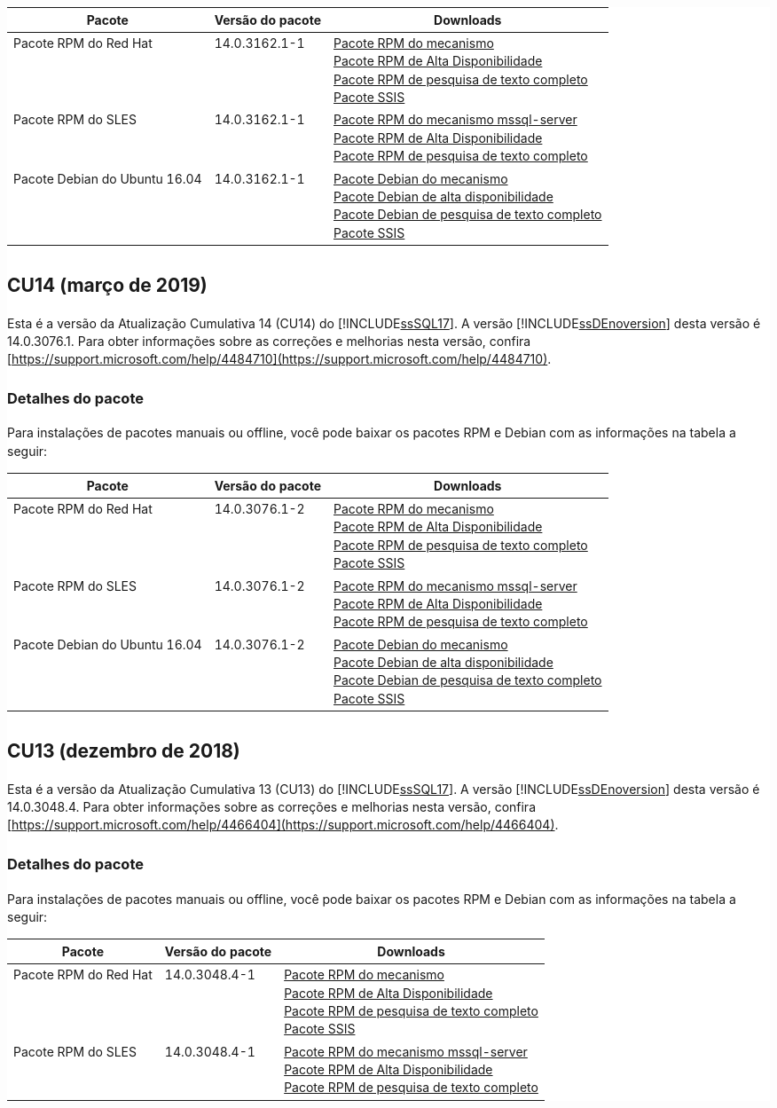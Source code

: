 | Pacote | Versão do pacote | Downloads |
|-----|-----|-----|
| Pacote RPM do Red Hat | 14.0.3162.1-1 | [Pacote RPM do mecanismo](https://packages.microsoft.com/rhel/7/mssql-server-2017/mssql-server-14.0.3162.1-1.x86_64.rpm)</br>[Pacote RPM de Alta Disponibilidade](https://packages.microsoft.com/rhel/7/mssql-server-2017/mssql-server-ha-14.0.3162.1-1.x86_64.rpm)</br>[Pacote RPM de pesquisa de texto completo](https://packages.microsoft.com/rhel/7/mssql-server-2017/mssql-server-fts-14.0.3162.1-1.x86_64.rpm)</br>[Pacote SSIS](https://packages.microsoft.com/rhel/7/mssql-server-2017/mssql-server-is-14.0.1000.169-1.x86_64.rpm) | 
| Pacote RPM do SLES | 14.0.3162.1-1 | [Pacote RPM do mecanismo mssql-server](https://packages.microsoft.com/sles/12/mssql-server-2017/mssql-server-14.0.3162.1-1.x86_64.rpm)</br>[Pacote RPM de Alta Disponibilidade](https://packages.microsoft.com/sles/12/mssql-server-2017/mssql-server-ha-14.0.3162.1-1.x86_64.rpm)</br>[Pacote RPM de pesquisa de texto completo](https://packages.microsoft.com/sles/12/mssql-server-2017/mssql-server-fts-14.0.3162.1-1.x86_64.rpm) | 
| Pacote Debian do Ubuntu 16.04 | 14.0.3162.1-1 | [Pacote Debian do mecanismo](https://packages.microsoft.com/ubuntu/16.04/mssql-server-2017/pool/main/m/mssql-server/mssql-server_14.0.3162.1-1_amd64.deb)</br>[Pacote Debian de alta disponibilidade](https://packages.microsoft.com/ubuntu/16.04/mssql-server-2017/pool/main/m/mssql-server-ha/mssql-server-ha_14.0.3162.1-1_amd64.deb)</br>[Pacote Debian de pesquisa de texto completo](https://packages.microsoft.com/ubuntu/16.04/mssql-server-2017/pool/main/m/mssql-server-fts/mssql-server-fts_14.0.3162.1-1_amd64.deb)<br/>[Pacote SSIS](https://packages.microsoft.com/ubuntu/16.04/mssql-server-2017/pool/main/m/mssql-server-is/mssql-server-is_14.0.1000.169-1_amd64.deb) |

## <a name="cu14-mar-2019"></a><a id="CU14"></a> CU14 (março de 2019)

Esta é a versão da Atualização Cumulativa 14 (CU14) do [!INCLUDE[ssSQL17](../includes/sssql17-md.md)]. A versão [!INCLUDE[ssDEnoversion](../includes/ssdenoversion-md.md)] desta versão é 14.0.3076.1. Para obter informações sobre as correções e melhorias nesta versão, confira [https://support.microsoft.com/help/4484710](https://support.microsoft.com/help/4484710).

### <a name="package-details"></a>Detalhes do pacote

Para instalações de pacotes manuais ou offline, você pode baixar os pacotes RPM e Debian com as informações na tabela a seguir:

| Pacote | Versão do pacote | Downloads |
|-----|-----|-----|
| Pacote RPM do Red Hat | 14.0.3076.1-2 | [Pacote RPM do mecanismo](https://packages.microsoft.com/rhel/7/mssql-server-2017/mssql-server-14.0.3076.1-2.x86_64.rpm)</br>[Pacote RPM de Alta Disponibilidade](https://packages.microsoft.com/rhel/7/mssql-server-2017/mssql-server-ha-14.0.3076.1-2.x86_64.rpm)</br>[Pacote RPM de pesquisa de texto completo](https://packages.microsoft.com/rhel/7/mssql-server-2017/mssql-server-fts-14.0.3076.1-2.x86_64.rpm)</br>[Pacote SSIS](https://packages.microsoft.com/rhel/7/mssql-server-2017/mssql-server-is-14.0.1000.169-1.x86_64.rpm) | 
| Pacote RPM do SLES | 14.0.3076.1-2 | [Pacote RPM do mecanismo mssql-server](https://packages.microsoft.com/sles/12/mssql-server-2017/mssql-server-14.0.3076.1-2.x86_64.rpm)</br>[Pacote RPM de Alta Disponibilidade](https://packages.microsoft.com/sles/12/mssql-server-2017/mssql-server-ha-14.0.3076.1-2.x86_64.rpm)</br>[Pacote RPM de pesquisa de texto completo](https://packages.microsoft.com/sles/12/mssql-server-2017/mssql-server-fts-14.0.3076.1-2.x86_64.rpm) | 
| Pacote Debian do Ubuntu 16.04 | 14.0.3076.1-2 | [Pacote Debian do mecanismo](https://packages.microsoft.com/ubuntu/16.04/mssql-server-2017/pool/main/m/mssql-server/mssql-server_14.0.3076.1-2_amd64.deb)</br>[Pacote Debian de alta disponibilidade](https://packages.microsoft.com/ubuntu/16.04/mssql-server-2017/pool/main/m/mssql-server-ha/mssql-server-ha_14.0.3076.1-2_amd64.deb)</br>[Pacote Debian de pesquisa de texto completo](https://packages.microsoft.com/ubuntu/16.04/mssql-server-2017/pool/main/m/mssql-server-fts/mssql-server-fts_14.0.3076.1-2_amd64.deb)<br/>[Pacote SSIS](https://packages.microsoft.com/ubuntu/16.04/mssql-server-2017/pool/main/m/mssql-server-is/mssql-server-is_14.0.1000.169-1_amd64.deb) |

## <a name="cu13-dec-2018"></a><a id="CU13"></a> CU13 (dezembro de 2018)

Esta é a versão da Atualização Cumulativa 13 (CU13) do [!INCLUDE[ssSQL17](../includes/sssql17-md.md)]. A versão [!INCLUDE[ssDEnoversion](../includes/ssdenoversion-md.md)] desta versão é 14.0.3048.4. Para obter informações sobre as correções e melhorias nesta versão, confira [https://support.microsoft.com/help/4466404](https://support.microsoft.com/help/4466404).

### <a name="package-details"></a>Detalhes do pacote

Para instalações de pacotes manuais ou offline, você pode baixar os pacotes RPM e Debian com as informações na tabela a seguir:

| Pacote | Versão do pacote | Downloads |
|-----|-----|-----|
| Pacote RPM do Red Hat | 14.0.3048.4-1 | [Pacote RPM do mecanismo](https://packages.microsoft.com/rhel/7/mssql-server-2017/mssql-server-14.0.3048.4-1.x86_64.rpm)</br>[Pacote RPM de Alta Disponibilidade](https://packages.microsoft.com/rhel/7/mssql-server-2017/mssql-server-ha-14.0.3048.4-1.x86_64.rpm)</br>[Pacote RPM de pesquisa de texto completo](https://packages.microsoft.com/rhel/7/mssql-server-2017/mssql-server-fts-14.0.3048.4-1.x86_64.rpm)</br>[Pacote SSIS](https://packages.microsoft.com/rhel/7/mssql-server-2017/mssql-server-is-14.0.1000.169-1.x86_64.rpm) | 
| Pacote RPM do SLES | 14.0.3048.4-1 | [Pacote RPM do mecanismo mssql-server](https://packages.microsoft.com/sles/12/mssql-server-2017/mssql-server-14.0.3048.4-1.x86_64.rpm)</br>[Pacote RPM de Alta Disponibilidade](https://packages.microsoft.com/sles/12/mssql-server-2017/mssql-server-ha-14.0.3048.4-1.x86_64.rpm)</br>[Pacote RPM de pesquisa de texto completo](https://packages.microsoft.com/sles/12/mssql-server-2017/mssql-server-fts-14.0.3048.4-1.x86_64.rpm) | 